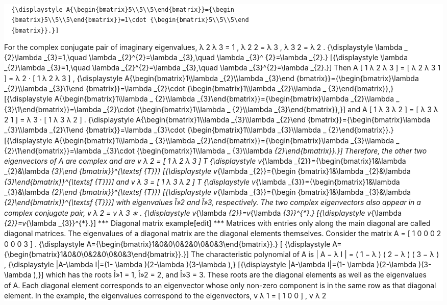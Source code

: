       {\displaystyle A{\begin{bmatrix}5\\5\\5\end{bmatrix}}={\begin
      {bmatrix}5\\5\\5\end{bmatrix}}=1\cdot {\begin{bmatrix}5\\5\\5\end
      {bmatrix}}.}]
For the complex conjugate pair of imaginary eigenvalues,
          &#x03BB;  2    &#x03BB;  3   = 1 ,   &#x03BB;  2   2   =  &#x03BB;  3
      ,   &#x03BB;  3   2   =  &#x03BB;  2   .   {\displaystyle \lambda _
      {2}\lambda _{3}=1,\quad \lambda _{2}^{2}=\lambda _{3},\quad \lambda _{3}^
      {2}=\lambda _{2}.}  [{\displaystyle \lambda _{2}\lambda _{3}=1,\quad
      \lambda _{2}^{2}=\lambda _{3},\quad \lambda _{3}^{2}=\lambda _{2}.}]
Then
         A   [    1      &#x03BB;  2        &#x03BB;  3      ]   =
      [     &#x03BB;  2        &#x03BB;  3       1    ]   =  &#x03BB;  2
      &#x22C5;   [    1      &#x03BB;  2        &#x03BB;  3      ]   ,
      {\displaystyle A{\begin{bmatrix}1\\\lambda _{2}\\\lambda _{3}\end
      {bmatrix}}={\begin{bmatrix}\lambda _{2}\\\lambda _{3}\\1\end
      {bmatrix}}=\lambda _{2}\cdot {\begin{bmatrix}1\\\lambda _{2}\\\lambda _
      {3}\end{bmatrix}},}  [{\displaystyle A{\begin{bmatrix}1\\\lambda _
      {2}\\\lambda _{3}\end{bmatrix}}={\begin{bmatrix}\lambda _{2}\\\lambda _
      {3}\\1\end{bmatrix}}=\lambda _{2}\cdot {\begin{bmatrix}1\\\lambda _
      {2}\\\lambda _{3}\end{bmatrix}},}]
and
         A   [    1      &#x03BB;  3        &#x03BB;  2      ]   =
      [     &#x03BB;  3        &#x03BB;  2       1    ]   =  &#x03BB;  3
      &#x22C5;   [    1      &#x03BB;  3        &#x03BB;  2      ]   .
      {\displaystyle A{\begin{bmatrix}1\\\lambda _{3}\\\lambda _{2}\end
      {bmatrix}}={\begin{bmatrix}\lambda _{3}\\\lambda _{2}\\1\end
      {bmatrix}}=\lambda _{3}\cdot {\begin{bmatrix}1\\\lambda _{3}\\\lambda _
      {2}\end{bmatrix}}.}  [{\displaystyle A{\begin{bmatrix}1\\\lambda _
      {3}\\\lambda _{2}\end{bmatrix}}={\begin{bmatrix}\lambda _{3}\\\lambda _
      {2}\\1\end{bmatrix}}=\lambda _{3}\cdot {\begin{bmatrix}1\\\lambda _
      {3}\\\lambda _{2}\end{bmatrix}}.}]
Therefore, the other two eigenvectors of A are complex and are      v
&#x03BB;  2     =    [    1    &#x03BB;  2      &#x03BB;  3      ]     T
{\displaystyle v_{\lambda _{2}}={\begin{bmatrix}1&\lambda _{2}&\lambda _{3}\end
{bmatrix}}^{\textsf {T}}}  [{\displaystyle v_{\lambda _{2}}={\begin
{bmatrix}1&\lambda _{2}&\lambda _{3}\end{bmatrix}}^{\textsf {T}}}] and      v
&#x03BB;  3     =    [    1    &#x03BB;  3      &#x03BB;  2      ]     T
{\displaystyle v_{\lambda _{3}}={\begin{bmatrix}1&\lambda _{3}&\lambda _{2}\end
{bmatrix}}^{\textsf {T}}}  [{\displaystyle v_{\lambda _{3}}={\begin
{bmatrix}1&\lambda _{3}&\lambda _{2}\end{bmatrix}}^{\textsf {T}}}] with
eigenvalues Î»2 and Î»3, respectively. The two complex eigenvectors also appear
in a complex conjugate pair,
          v   &#x03BB;  2     =  v   &#x03BB;  3     &#x2217;   .
      {\displaystyle v_{\lambda _{2}}=v_{\lambda _{3}}^{*}.}  [{\displaystyle
      v_{\lambda _{2}}=v_{\lambda _{3}}^{*}.}]
*** Diagonal matrix example[edit] ***
Matrices with entries only along the main diagonal are called diagonal
matrices. The eigenvalues of a diagonal matrix are the diagonal elements
themselves. Consider the matrix
         A =   [    1   0   0     0   2   0     0   0   3    ]   .
      {\displaystyle A={\begin{bmatrix}1&0&0\\0&2&0\\0&0&3\end{bmatrix}}.}  [
      {\displaystyle A={\begin{bmatrix}1&0&0\\0&2&0\\0&0&3\end{bmatrix}}.}]
The characteristic polynomial of A is
          |  A &#x2212; &#x03BB; I  |  = ( 1 &#x2212; &#x03BB; ) ( 2 &#x2212;
      &#x03BB; ) ( 3 &#x2212; &#x03BB; ) ,   {\displaystyle |A-\lambda I|=(1-
      \lambda )(2-\lambda )(3-\lambda ),}  [{\displaystyle |A-\lambda I|=(1-
      \lambda )(2-\lambda )(3-\lambda ),}]
which has the roots Î»1 = 1, Î»2 = 2, and Î»3 = 3. These roots are the diagonal
elements as well as the eigenvalues of A.
Each diagonal element corresponds to an eigenvector whose only non-zero
component is in the same row as that diagonal element. In the example, the
eigenvalues correspond to the eigenvectors,
          v   &#x03BB;  1     =   [    1     0     0    ]   ,   v   &#x03BB;  2